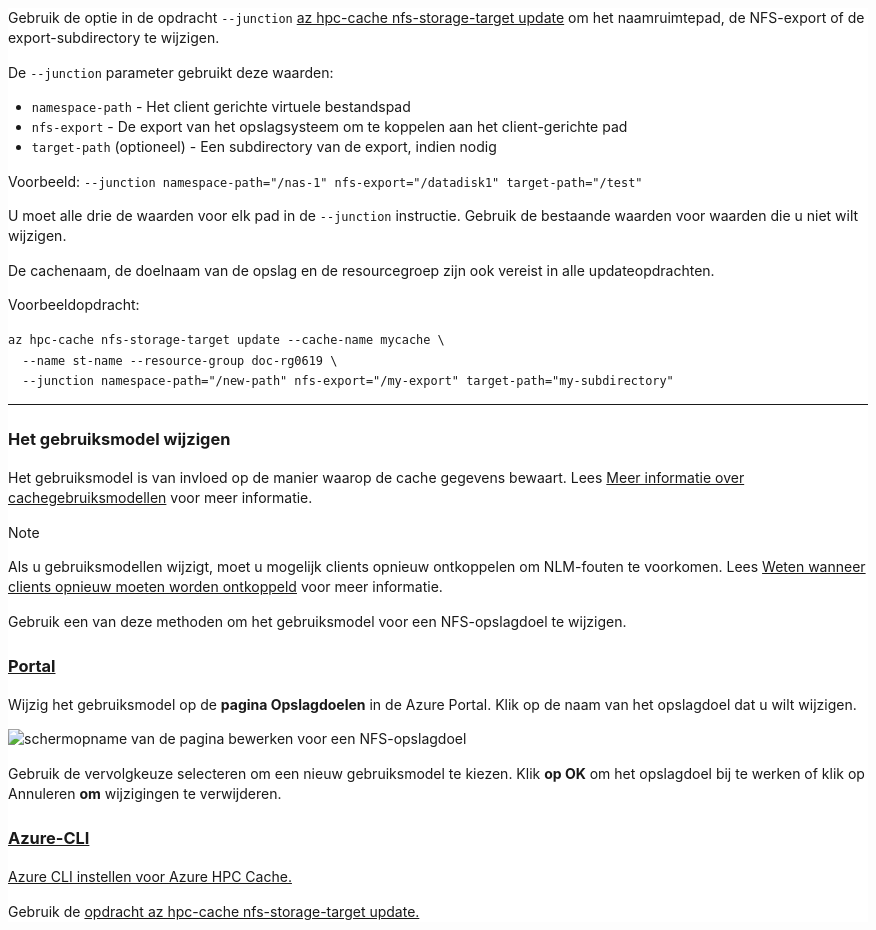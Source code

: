 Gebruik de optie in de opdracht ``--junction`` [az hpc-cache nfs-storage-target update](/cli/azure/hpc-cache/nfs-storage-target) om het naamruimtepad, de NFS-export of de export-subdirectory te wijzigen.

De ``--junction`` parameter gebruikt deze waarden:

* ``namespace-path`` - Het client gerichte virtuele bestandspad
* ``nfs-export`` - De export van het opslagsysteem om te koppelen aan het client-gerichte pad
* ``target-path`` (optioneel) - Een subdirectory van de export, indien nodig

Voorbeeld: ``--junction namespace-path="/nas-1" nfs-export="/datadisk1" target-path="/test"``

U moet alle drie de waarden voor elk pad in de ``--junction`` instructie. Gebruik de bestaande waarden voor waarden die u niet wilt wijzigen.

De cachenaam, de doelnaam van de opslag en de resourcegroep zijn ook vereist in alle updateopdrachten.

Voorbeeldopdracht:

```azurecli
az hpc-cache nfs-storage-target update --cache-name mycache \
  --name st-name --resource-group doc-rg0619 \
  --junction namespace-path="/new-path" nfs-export="/my-export" target-path="my-subdirectory"
```

---

### <a name="change-the-usage-model"></a>Het gebruiksmodel wijzigen

Het gebruiksmodel is van invloed op de manier waarop de cache gegevens bewaart. Lees [Meer informatie over cachegebruiksmodellen](cache-usage-models.md) voor meer informatie.

> [!NOTE]
> Als u gebruiksmodellen wijzigt, moet u mogelijk clients opnieuw ontkoppelen om NLM-fouten te voorkomen. Lees [Weten wanneer clients opnieuw moeten worden ontkoppeld](cache-usage-models.md#know-when-to-remount-clients-for-nlm) voor meer informatie.

Gebruik een van deze methoden om het gebruiksmodel voor een NFS-opslagdoel te wijzigen.

### <a name="portal"></a>[Portal](#tab/azure-portal)

Wijzig het gebruiksmodel op de **pagina Opslagdoelen** in de Azure Portal. Klik op de naam van het opslagdoel dat u wilt wijzigen.

![schermopname van de pagina bewerken voor een NFS-opslagdoel](media/edit-storage-nfs.png)

Gebruik de vervolgkeuze selecteren om een nieuw gebruiksmodel te kiezen. Klik **op OK** om het opslagdoel bij te werken of klik op Annuleren **om** wijzigingen te verwijderen.

### <a name="azure-cli"></a>[Azure-CLI](#tab/azure-cli)

[Azure CLI instellen voor Azure HPC Cache.](./az-cli-prerequisites.md)

Gebruik de [opdracht az hpc-cache nfs-storage-target update.](/cli/azure/hpc-cache/nfs-storage-target#az_hpc_cache_nfs_storage_target_update)
